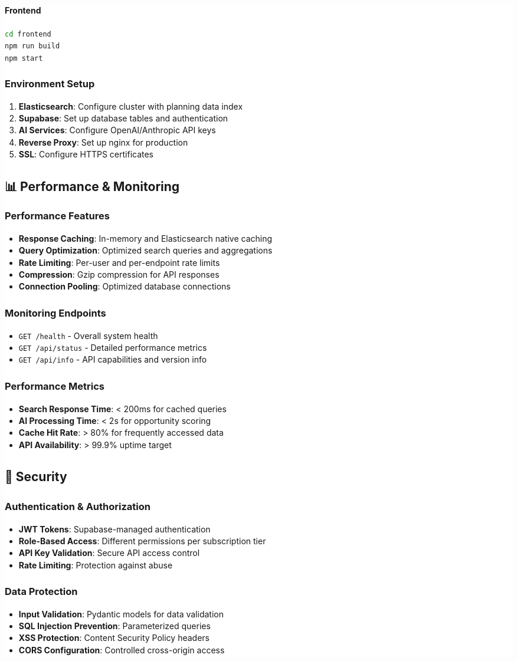 #### Frontend
```bash
cd frontend
npm run build
npm start
```

### Environment Setup

1. **Elasticsearch**: Configure cluster with planning data index
2. **Supabase**: Set up database tables and authentication
3. **AI Services**: Configure OpenAI/Anthropic API keys
4. **Reverse Proxy**: Set up nginx for production
5. **SSL**: Configure HTTPS certificates

## 📊 Performance & Monitoring

### Performance Features
- **Response Caching**: In-memory and Elasticsearch native caching
- **Query Optimization**: Optimized search queries and aggregations
- **Rate Limiting**: Per-user and per-endpoint rate limits
- **Compression**: Gzip compression for API responses
- **Connection Pooling**: Optimized database connections

### Monitoring Endpoints
- `GET /health` - Overall system health
- `GET /api/status` - Detailed performance metrics
- `GET /api/info` - API capabilities and version info

### Performance Metrics
- **Search Response Time**: < 200ms for cached queries
- **AI Processing Time**: < 2s for opportunity scoring
- **Cache Hit Rate**: > 80% for frequently accessed data
- **API Availability**: > 99.9% uptime target

## 🔐 Security

### Authentication & Authorization
- **JWT Tokens**: Supabase-managed authentication
- **Role-Based Access**: Different permissions per subscription tier
- **API Key Validation**: Secure API access control
- **Rate Limiting**: Protection against abuse

### Data Protection
- **Input Validation**: Pydantic models for data validation
- **SQL Injection Prevention**: Parameterized queries
- **XSS Protection**: Content Security Policy headers
- **CORS Configuration**: Controlled cross-origin access
